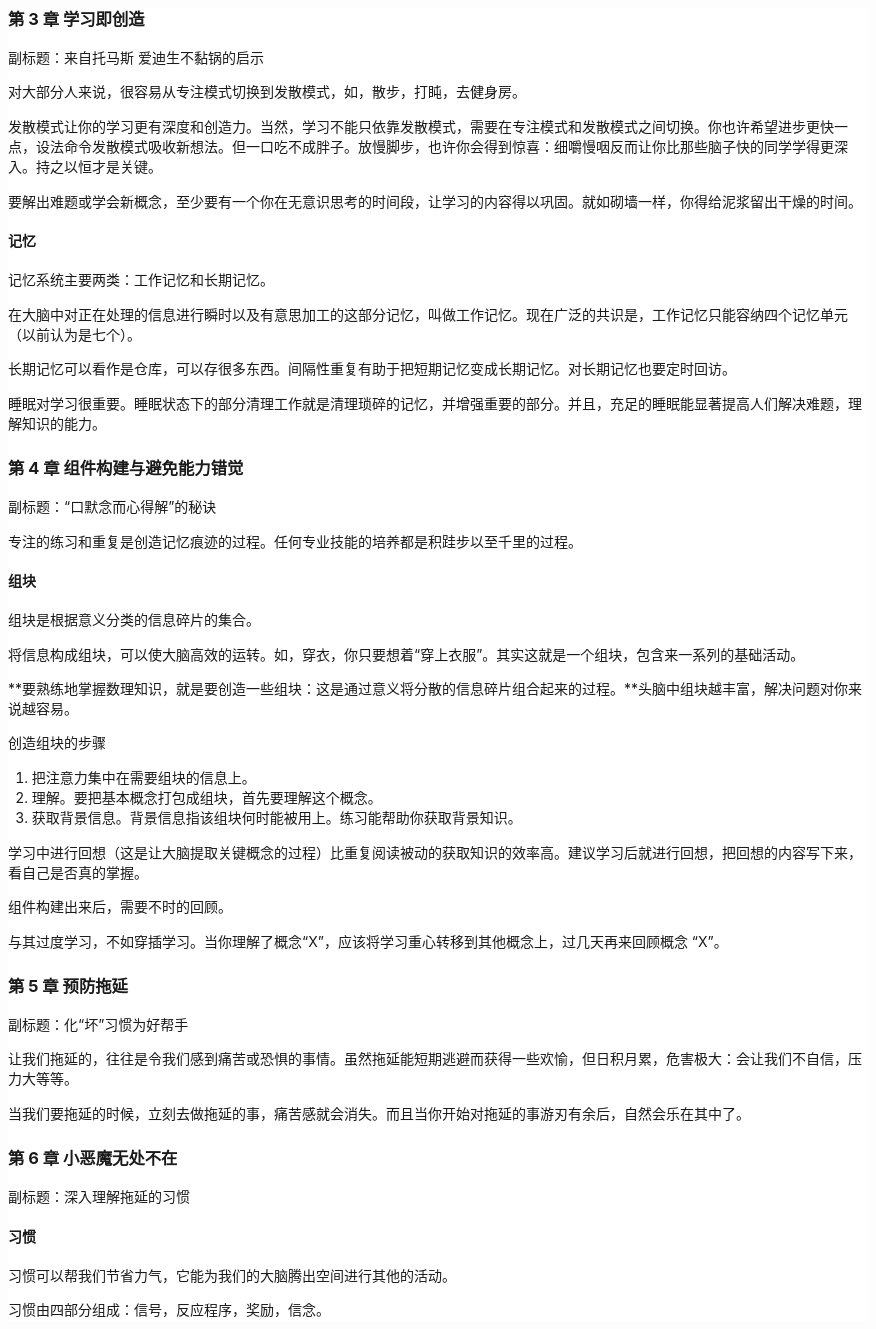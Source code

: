 ### 第 3 章 学习即创造
副标题：来自托马斯 爱迪生不黏锅的启示  

对大部分人来说，很容易从专注模式切换到发散模式，如，散步，打盹，去健身房。

发散模式让你的学习更有深度和创造力。当然，学习不能只依靠发散模式，需要在专注模式和发散模式之间切换。你也许希望进步更快一点，设法命令发散模式吸收新想法。但一口吃不成胖子。放慢脚步，也许你会得到惊喜：细嚼慢咽反而让你比那些脑子快的同学学得更深入。持之以恒才是关键。

要解出难题或学会新概念，至少要有一个你在无意识思考的时间段，让学习的内容得以巩固。就如砌墙一样，你得给泥浆留出干燥的时间。

#### 记忆
记忆系统主要两类：工作记忆和长期记忆。

在大脑中对正在处理的信息进行瞬时以及有意思加工的这部分记忆，叫做工作记忆。现在广泛的共识是，工作记忆只能容纳四个记忆单元（以前认为是七个）。

长期记忆可以看作是仓库，可以存很多东西。间隔性重复有助于把短期记忆变成长期记忆。对长期记忆也要定时回访。

睡眠对学习很重要。睡眠状态下的部分清理工作就是清理琐碎的记忆，并增强重要的部分。并且，充足的睡眠能显著提高人们解决难题，理解知识的能力。

### 第 4 章 组件构建与避免能力错觉
副标题：“口默念而心得解”的秘诀  

专注的练习和重复是创造记忆痕迹的过程。任何专业技能的培养都是积跬步以至千里的过程。

#### 组块
组块是根据意义分类的信息碎片的集合。

将信息构成组块，可以使大脑高效的运转。如，穿衣，你只要想着“穿上衣服”。其实这就是一个组块，包含来一系列的基础活动。

**要熟练地掌握数理知识，就是要创造一些组块：这是通过意义将分散的信息碎片组合起来的过程。**头脑中组块越丰富，解决问题对你来说越容易。

创造组块的步骤  

1. 把注意力集中在需要组块的信息上。  
1. 理解。要把基本概念打包成组块，首先要理解这个概念。  
1. 获取背景信息。背景信息指该组块何时能被用上。练习能帮助你获取背景知识。

学习中进行回想（这是让大脑提取关键概念的过程）比重复阅读被动的获取知识的效率高。建议学习后就进行回想，把回想的内容写下来，看自己是否真的掌握。

组件构建出来后，需要不时的回顾。

与其过度学习，不如穿插学习。当你理解了概念“X”，应该将学习重心转移到其他概念上，过几天再来回顾概念 “X”。

### 第 5 章 预防拖延
副标题：化“坏”习惯为好帮手  

让我们拖延的，往往是令我们感到痛苦或恐惧的事情。虽然拖延能短期逃避而获得一些欢愉，但日积月累，危害极大：会让我们不自信，压力大等等。

当我们要拖延的时候，立刻去做拖延的事，痛苦感就会消失。而且当你开始对拖延的事游刃有余后，自然会乐在其中了。

### 第 6 章 小恶魔无处不在
副标题：深入理解拖延的习惯  

#### 习惯
习惯可以帮我们节省力气，它能为我们的大脑腾出空间进行其他的活动。

习惯由四部分组成：信号，反应程序，奖励，信念。
